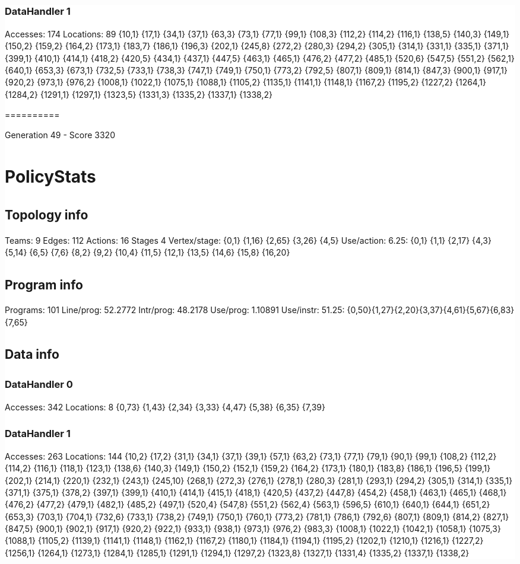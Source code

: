 ### DataHandler 1
Accesses:	174
Locations:	89
{10,1} {17,1} {34,1} {37,1} {63,3} {73,1} {77,1} {99,1} {108,3} {112,2} {114,2} {116,1} {138,5} {140,3} {149,1} {150,2} {159,2} {164,2} {173,1} {183,7} {186,1} {196,3} {202,1} {245,8} {272,2} {280,3} {294,2} {305,1} {314,1} {331,1} {335,1} {371,1} {399,1} {410,1} {414,1} {418,2} {420,5} {434,1} {437,1} {447,5} {463,1} {465,1} {476,2} {477,2} {485,1} {520,6} {547,5} {551,2} {562,1} {640,1} {653,3} {673,1} {732,5} {733,1} {738,3} {747,1} {749,1} {750,1} {773,2} {792,5} {807,1} {809,1} {814,1} {847,3} {900,1} {917,1} {920,2} {973,1} {976,2} {1008,1} {1022,1} {1075,1} {1088,1} {1105,2} {1135,1} {1141,1} {1148,1} {1167,2} {1195,2} {1227,2} {1264,1} {1284,2} {1291,1} {1297,1} {1323,5} {1331,3} {1335,2} {1337,1} {1338,2} 


==========

Generation 49 - Score 3320

# PolicyStats
## Topology info
Teams:		9
Edges:		112
Actions:	16
Stages		4
Vertex/stage:	{0,1} {1,16} {2,65} {3,26} {4,5} 
Use/action:	6.25: {0,1} {1,1} {2,17} {4,3} {5,14} {6,5} {7,6} {8,2} {9,2} {10,4} {11,5} {12,1} {13,5} {14,6} {15,8} {16,20} 

## Program info
Programs:	101
Line/prog:	52.2772
Intr/prog:	48.2178
Use/prog:	1.10891
Use/instr:	51.25: {0,50}{1,27}{2,20}{3,37}{4,61}{5,67}{6,83}{7,65}

## Data info

### DataHandler 0
Accesses:	342
Locations:	8
{0,73} {1,43} {2,34} {3,33} {4,47} {5,38} {6,35} {7,39} 

### DataHandler 1
Accesses:	263
Locations:	144
{10,2} {17,2} {31,1} {34,1} {37,1} {39,1} {57,1} {63,2} {73,1} {77,1} {79,1} {90,1} {99,1} {108,2} {112,2} {114,2} {116,1} {118,1} {123,1} {138,6} {140,3} {149,1} {150,2} {152,1} {159,2} {164,2} {173,1} {180,1} {183,8} {186,1} {196,5} {199,1} {202,1} {214,1} {220,1} {232,1} {243,1} {245,10} {268,1} {272,3} {276,1} {278,1} {280,3} {281,1} {293,1} {294,2} {305,1} {314,1} {335,1} {371,1} {375,1} {378,2} {397,1} {399,1} {410,1} {414,1} {415,1} {418,1} {420,5} {437,2} {447,8} {454,2} {458,1} {463,1} {465,1} {468,1} {476,2} {477,2} {479,1} {482,1} {485,2} {497,1} {520,4} {547,8} {551,2} {562,4} {563,1} {596,5} {610,1} {640,1} {644,1} {651,2} {653,3} {703,1} {704,1} {732,6} {733,1} {738,2} {749,1} {750,1} {760,1} {773,2} {781,1} {786,1} {792,6} {807,1} {809,1} {814,2} {827,1} {847,5} {900,1} {902,1} {917,1} {920,2} {922,1} {933,1} {938,1} {973,1} {976,2} {983,3} {1008,1} {1022,1} {1042,1} {1058,1} {1075,3} {1088,1} {1105,2} {1139,1} {1141,1} {1148,1} {1162,1} {1167,2} {1180,1} {1184,1} {1194,1} {1195,2} {1202,1} {1210,1} {1216,1} {1227,2} {1256,1} {1264,1} {1273,1} {1284,1} {1285,1} {1291,1} {1294,1} {1297,2} {1323,8} {1327,1} {1331,4} {1335,2} {1337,1} {1338,2} 
